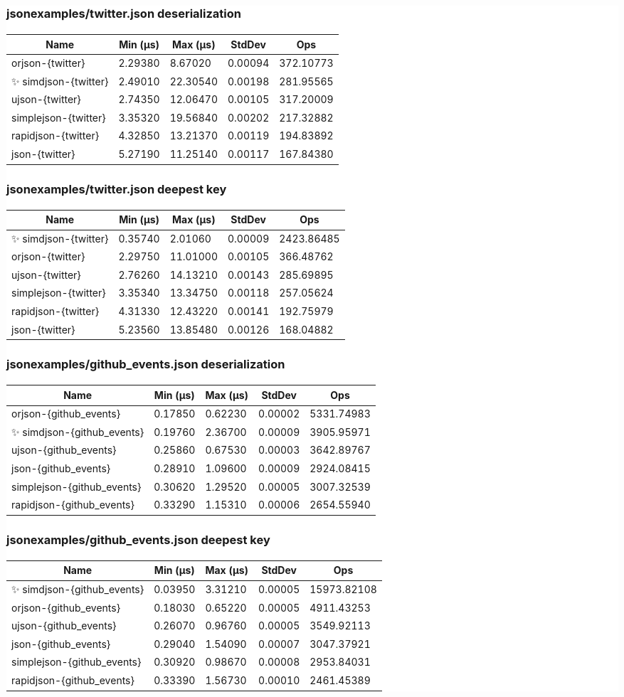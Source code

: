 ### jsonexamples/twitter.json deserialization
| Name                  |   Min (μs) |   Max (μs) |   StdDev |       Ops |
|-----------------------|------------|------------|----------|-----------|
| orjson-{twitter}      |    2.29380 |    8.67020 |  0.00094 | 372.10773 |
| ✨ simdjson-{twitter} |    2.49010 |   22.30540 |  0.00198 | 281.95565 |
| ujson-{twitter}       |    2.74350 |   12.06470 |  0.00105 | 317.20009 |
| simplejson-{twitter}  |    3.35320 |   19.56840 |  0.00202 | 217.32882 |
| rapidjson-{twitter}   |    4.32850 |   13.21370 |  0.00119 | 194.83892 |
| json-{twitter}        |    5.27190 |   11.25140 |  0.00117 | 167.84380 |

### jsonexamples/twitter.json deepest key
| Name                  |   Min (μs) |   Max (μs) |   StdDev |        Ops |
|-----------------------|------------|------------|----------|------------|
| ✨ simdjson-{twitter} |    0.35740 |    2.01060 |  0.00009 | 2423.86485 |
| orjson-{twitter}      |    2.29750 |   11.01000 |  0.00105 |  366.48762 |
| ujson-{twitter}       |    2.76260 |   14.13210 |  0.00143 |  285.69895 |
| simplejson-{twitter}  |    3.35340 |   13.34750 |  0.00118 |  257.05624 |
| rapidjson-{twitter}   |    4.31330 |   12.43220 |  0.00141 |  192.75979 |
| json-{twitter}        |    5.23560 |   13.85480 |  0.00126 |  168.04882 |

### jsonexamples/github_events.json deserialization
| Name                        |   Min (μs) |   Max (μs) |   StdDev |        Ops |
|-----------------------------|------------|------------|----------|------------|
| orjson-{github_events}      |    0.17850 |    0.62230 |  0.00002 | 5331.74983 |
| ✨ simdjson-{github_events} |    0.19760 |    2.36700 |  0.00009 | 3905.95971 |
| ujson-{github_events}       |    0.25860 |    0.67530 |  0.00003 | 3642.89767 |
| json-{github_events}        |    0.28910 |    1.09600 |  0.00009 | 2924.08415 |
| simplejson-{github_events}  |    0.30620 |    1.29520 |  0.00005 | 3007.32539 |
| rapidjson-{github_events}   |    0.33290 |    1.15310 |  0.00006 | 2654.55940 |

### jsonexamples/github_events.json deepest key
| Name                        |   Min (μs) |   Max (μs) |   StdDev |         Ops |
|-----------------------------|------------|------------|----------|-------------|
| ✨ simdjson-{github_events} |    0.03950 |    3.31210 |  0.00005 | 15973.82108 |
| orjson-{github_events}      |    0.18030 |    0.65220 |  0.00005 |  4911.43253 |
| ujson-{github_events}       |    0.26070 |    0.96760 |  0.00005 |  3549.92113 |
| json-{github_events}        |    0.29040 |    1.54090 |  0.00007 |  3047.37921 |
| simplejson-{github_events}  |    0.30920 |    0.98670 |  0.00008 |  2953.84031 |
| rapidjson-{github_events}   |    0.33390 |    1.56730 |  0.00010 |  2461.45389 |
